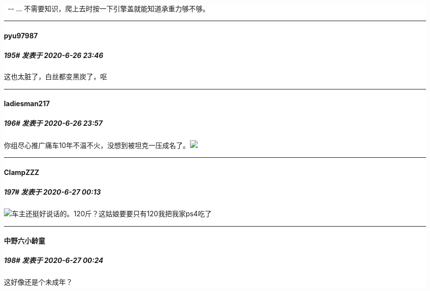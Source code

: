 
  -- ...</blockquote>
不需要知识，爬上去时按一下引擎盖就能知道承重力够不够。







-----

####  pyu97987  
##### 195#       发表于 2020-6-26 23:46




这也太脏了，白丝都变黑炭了，呕







-----

####  ladiesman217  
##### 196#       发表于 2020-6-26 23:57




你组尽心推广痛车10年不温不火，没想到被坦克一压成名了。<img src="https://static.saraba1st.com/image/smiley/face2017/067.png" referrerpolicy="no-referrer">







-----

####  ClampZZZ  
##### 197#       发表于 2020-6-27 00:13



<img src="https://static.saraba1st.com/image/smiley/face2017/001.png" referrerpolicy="no-referrer">车主还挺好说话的。120斤？这姑娘要要只有120我把我家ps4吃了







-----

####  中野六小龄童  
##### 198#       发表于 2020-6-27 00:24




这好像还是个未成年？


